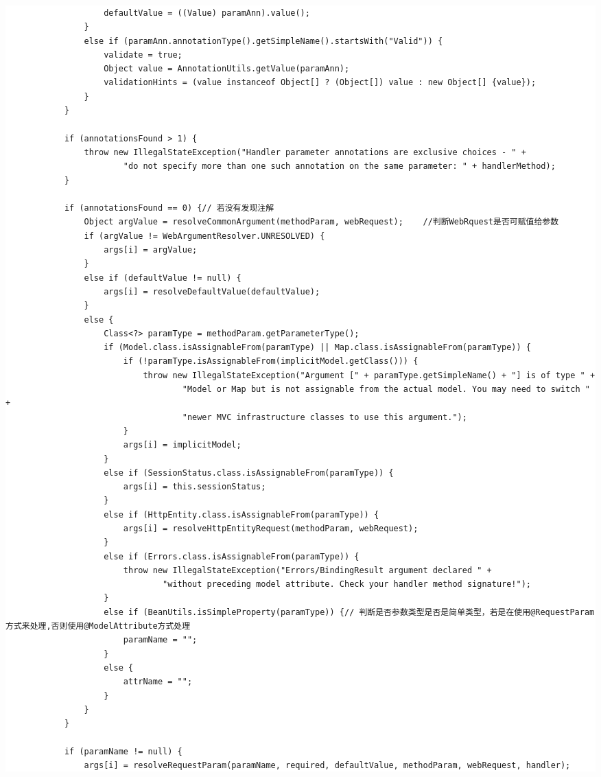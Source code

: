 ```
					defaultValue = ((Value) paramAnn).value();
				}
				else if (paramAnn.annotationType().getSimpleName().startsWith("Valid")) {
					validate = true;
					Object value = AnnotationUtils.getValue(paramAnn);
					validationHints = (value instanceof Object[] ? (Object[]) value : new Object[] {value});
				}
			}
 
			if (annotationsFound > 1) {
				throw new IllegalStateException("Handler parameter annotations are exclusive choices - " +
						"do not specify more than one such annotation on the same parameter: " + handlerMethod);
			}
 
			if (annotationsFound == 0) {// 若没有发现注解
				Object argValue = resolveCommonArgument(methodParam, webRequest);    //判断WebRquest是否可赋值给参数
				if (argValue != WebArgumentResolver.UNRESOLVED) {
					args[i] = argValue;
				}
				else if (defaultValue != null) {
					args[i] = resolveDefaultValue(defaultValue);
				}
				else {
					Class<?> paramType = methodParam.getParameterType();
					if (Model.class.isAssignableFrom(paramType) || Map.class.isAssignableFrom(paramType)) {
						if (!paramType.isAssignableFrom(implicitModel.getClass())) {
							throw new IllegalStateException("Argument [" + paramType.getSimpleName() + "] is of type " +
									"Model or Map but is not assignable from the actual model. You may need to switch " +
									"newer MVC infrastructure classes to use this argument.");
						}
						args[i] = implicitModel;
					}
					else if (SessionStatus.class.isAssignableFrom(paramType)) {
						args[i] = this.sessionStatus;
					}
					else if (HttpEntity.class.isAssignableFrom(paramType)) {
						args[i] = resolveHttpEntityRequest(methodParam, webRequest);
					}
					else if (Errors.class.isAssignableFrom(paramType)) {
						throw new IllegalStateException("Errors/BindingResult argument declared " +
								"without preceding model attribute. Check your handler method signature!");
					}
					else if (BeanUtils.isSimpleProperty(paramType)) {// 判断是否参数类型是否是简单类型，若是在使用@RequestParam方式来处理,否则使用@ModelAttribute方式处理
						paramName = "";
					}
					else {
						attrName = "";
					}
				}
			}
 
			if (paramName != null) {
				args[i] = resolveRequestParam(paramName, required, defaultValue, methodParam, webRequest, handler);
```
